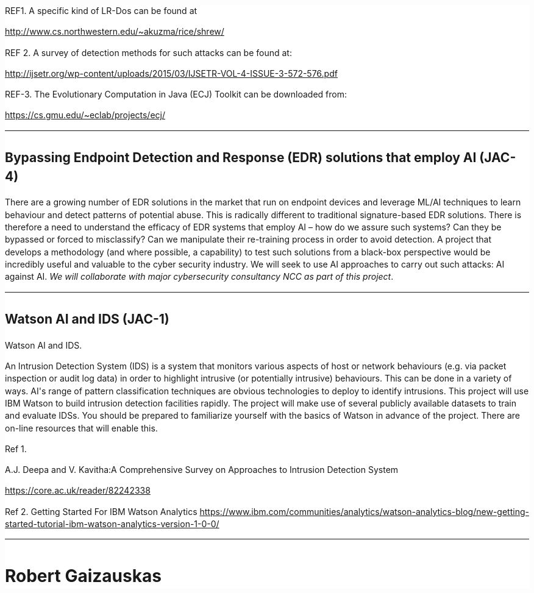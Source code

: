 
REF1. A specific kind of LR-Dos can be found at 

http://www.cs.northwestern.edu/~akuzma/rice/shrew/

REF 2. A survey of detection methods for such attacks can be found at: 

http://ijsetr.org/wp-content/uploads/2015/03/IJSETR-VOL-4-ISSUE-3-572-576.pdf

REF-3. The Evolutionary Computation in Java (ECJ) Toolkit can be downloaded from: 

https://cs.gmu.edu/~eclab/projects/ecj/

----

## Bypassing Endpoint Detection and Response (EDR) solutions that employ AI (JAC-4)

There are a growing number of EDR solutions in the market that run on endpoint devices and leverage ML/AI techniques to learn behaviour and detect patterns of potential abuse. This is radically different to traditional signature-based EDR solutions. There is therefore a need to understand the efficacy of EDR systems that employ AI – how do we assure such systems? Can they be bypassed or forced to misclassify? Can we manipulate their re-training process in order to avoid detection. A project that develops a methodology (and where possible, a capability) to test such solutions from a black-box perspective would be incredibly useful and valuable to the cyber security industry. We will seek to use AI approaches to carry out such attacks: AI against AI. *We will collaborate with major cybersecurity consultancy NCC as part of this project*. 

----

## Watson AI and IDS (JAC-1)

Watson AI and IDS.

An Intrusion Detection System (IDS) is a system that monitors various aspects of host or network behaviours (e.g. via packet inspection or audit log data) in order to highlight intrusive (or potentially intrusive) behaviours. This can be done in a variety of ways. AI's range of pattern classification techniques are obvious technologies to deploy to identify intrusions.  This project will use IBM Watson to build intrusion detection facilities rapidly. The project will make use of several publicly available datasets to train and evaluate IDSs. You should be prepared to familiarize yourself with the basics of Watson in advance of the project. There are on-line resources that will enable this.

Ref 1.

A.J. Deepa and V. Kavitha:A Comprehensive Survey on Approaches to Intrusion Detection System

https://core.ac.uk/reader/82242338

Ref 2. Getting Started For IBM Watson Analytics
https://www.ibm.com/communities/analytics/watson-analytics-blog/new-getting-started-tutorial-ibm-watson-analytics-version-1-0-0/

****

# Robert Gaizauskas 
